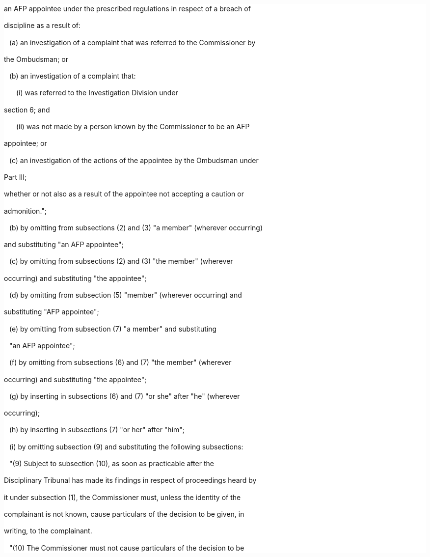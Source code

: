 an AFP appointee under the prescribed regulations in respect of a breach of

discipline as a result of:

  (a) an investigation of a complaint that was referred to the Commissioner by

the Ombudsman; or

  (b) an investigation of a complaint that:

    (i) was referred to the Investigation Division under

section 6; and

    (ii) was not made by a person known by the Commissioner to be an AFP

appointee; or

  (c) an investigation of the actions of the appointee by the Ombudsman under

Part III;

whether or not also as a result of the appointee not accepting a caution or

admonition.&quot;;

  (b) by omitting from subsections (2) and (3) &quot;a member&quot; (wherever occurring)

and substituting &quot;an AFP appointee&quot;;

  (c) by omitting from subsections (2) and (3) &quot;the member&quot; (wherever

occurring) and substituting &quot;the appointee&quot;;

  (d) by omitting from subsection (5) &quot;member&quot; (wherever occurring) and

substituting &quot;AFP appointee&quot;;

  (e) by omitting from subsection (7) &quot;a member&quot; and substituting

  &quot;an AFP appointee&quot;;

  (f) by omitting from subsections (6) and (7) &quot;the member&quot; (wherever

occurring) and substituting &quot;the appointee&quot;;

  (g) by inserting in subsections (6) and (7) &quot;or she&quot; after &quot;he&quot; (wherever

occurring);

  (h) by inserting in subsections (7) &quot;or her&quot; after &quot;him&quot;;

  (i) by omitting subsection (9) and substituting the following subsections:

  &quot;(9) Subject to subsection (10), as soon as practicable after the

Disciplinary Tribunal has made its findings in respect of proceedings heard by

it under subsection (1), the Commissioner must, unless the identity of the

complainant is not known, cause particulars of the decision to be given, in

writing, to the complainant.

  &quot;(10) The Commissioner must not cause particulars of the decision to be
